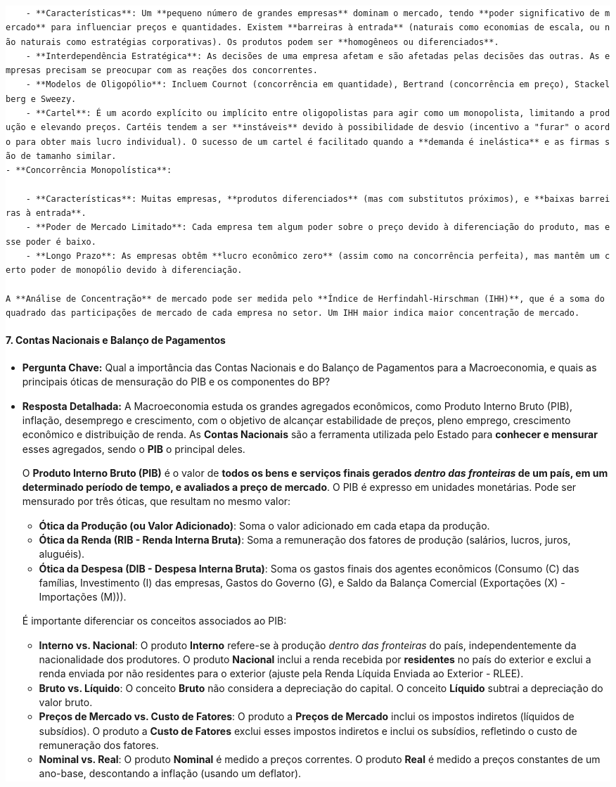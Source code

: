         - **Características**: Um **pequeno número de grandes empresas** dominam o mercado, tendo **poder significativo de mercado** para influenciar preços e quantidades. Existem **barreiras à entrada** (naturais como economias de escala, ou não naturais como estratégias corporativas). Os produtos podem ser **homogêneos ou diferenciados**.
        - **Interdependência Estratégica**: As decisões de uma empresa afetam e são afetadas pelas decisões das outras. As empresas precisam se preocupar com as reações dos concorrentes.
        - **Modelos de Oligopólio**: Incluem Cournot (concorrência em quantidade), Bertrand (concorrência em preço), Stackelberg e Sweezy.
        - **Cartel**: É um acordo explícito ou implícito entre oligopolistas para agir como um monopolista, limitando a produção e elevando preços. Cartéis tendem a ser **instáveis** devido à possibilidade de desvio (incentivo a "furar" o acordo para obter mais lucro individual). O sucesso de um cartel é facilitado quando a **demanda é inelástica** e as firmas são de tamanho similar.
    - **Concorrência Monopolística**:
        
        - **Características**: Muitas empresas, **produtos diferenciados** (mas com substitutos próximos), e **baixas barreiras à entrada**.
        - **Poder de Mercado Limitado**: Cada empresa tem algum poder sobre o preço devido à diferenciação do produto, mas esse poder é baixo.
        - **Longo Prazo**: As empresas obtêm **lucro econômico zero** (assim como na concorrência perfeita), mas mantêm um certo poder de monopólio devido à diferenciação.
    
    A **Análise de Concentração** de mercado pode ser medida pelo **Índice de Herfindahl-Hirschman (IHH)**, que é a soma do quadrado das participações de mercado de cada empresa no setor. Um IHH maior indica maior concentração de mercado.
    

#### **7. Contas Nacionais e Balanço de Pagamentos**

- **Pergunta Chave:** Qual a importância das Contas Nacionais e do Balanço de Pagamentos para a Macroeconomia, e quais as principais óticas de mensuração do PIB e os componentes do BP?
    
- **Resposta Detalhada:** A Macroeconomia estuda os grandes agregados econômicos, como Produto Interno Bruto (PIB), inflação, desemprego e crescimento, com o objetivo de alcançar estabilidade de preços, pleno emprego, crescimento econômico e distribuição de renda. As **Contas Nacionais** são a ferramenta utilizada pelo Estado para **conhecer e mensurar** esses agregados, sendo o **PIB** o principal deles.
    
    O **Produto Interno Bruto (PIB)** é o valor de **todos os bens e serviços finais gerados _dentro das fronteiras_ de um país, em um determinado período de tempo, e avaliados a preço de mercado**. O PIB é expresso em unidades monetárias. Pode ser mensurado por três óticas, que resultam no mesmo valor:
    
    - **Ótica da Produção (ou Valor Adicionado)**: Soma o valor adicionado em cada etapa da produção.
    - **Ótica da Renda (RIB - Renda Interna Bruta)**: Soma a remuneração dos fatores de produção (salários, lucros, juros, aluguéis).
    - **Ótica da Despesa (DIB - Despesa Interna Bruta)**: Soma os gastos finais dos agentes econômicos (Consumo (C) das famílias, Investimento (I) das empresas, Gastos do Governo (G), e Saldo da Balança Comercial (Exportações (X) - Importações (M))).
    
    É importante diferenciar os conceitos associados ao PIB:
    
    - **Interno vs. Nacional**: O produto **Interno** refere-se à produção _dentro das fronteiras_ do país, independentemente da nacionalidade dos produtores. O produto **Nacional** inclui a renda recebida por **residentes** no país do exterior e exclui a renda enviada por não residentes para o exterior (ajuste pela Renda Líquida Enviada ao Exterior - RLEE).
    - **Bruto vs. Líquido**: O conceito **Bruto** não considera a depreciação do capital. O conceito **Líquido** subtrai a depreciação do valor bruto.
    - **Preços de Mercado vs. Custo de Fatores**: O produto a **Preços de Mercado** inclui os impostos indiretos (líquidos de subsídios). O produto a **Custo de Fatores** exclui esses impostos indiretos e inclui os subsídios, refletindo o custo de remuneração dos fatores.
    - **Nominal vs. Real**: O produto **Nominal** é medido a preços correntes. O produto **Real** é medido a preços constantes de um ano-base, descontando a inflação (usando um deflator).
    